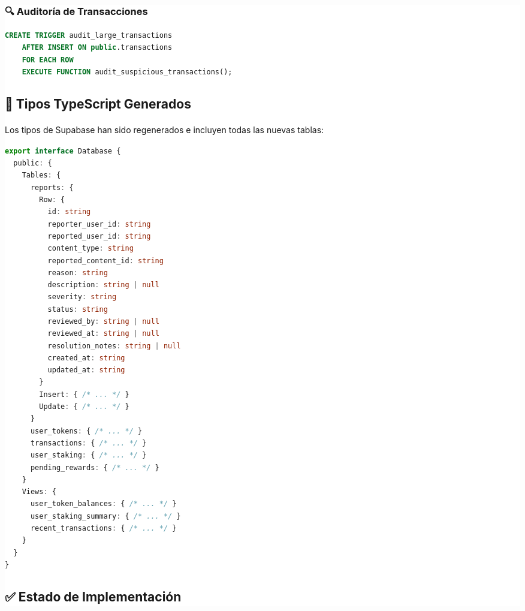 ### 🔍 Auditoría de Transacciones
```sql
CREATE TRIGGER audit_large_transactions
    AFTER INSERT ON public.transactions
    FOR EACH ROW
    EXECUTE FUNCTION audit_suspicious_transactions();
```

## 📝 Tipos TypeScript Generados

Los tipos de Supabase han sido regenerados e incluyen todas las nuevas tablas:

```typescript
export interface Database {
  public: {
    Tables: {
      reports: {
        Row: {
          id: string
          reporter_user_id: string
          reported_user_id: string
          content_type: string
          reported_content_id: string
          reason: string
          description: string | null
          severity: string
          status: string
          reviewed_by: string | null
          reviewed_at: string | null
          resolution_notes: string | null
          created_at: string
          updated_at: string
        }
        Insert: { /* ... */ }
        Update: { /* ... */ }
      }
      user_tokens: { /* ... */ }
      transactions: { /* ... */ }
      user_staking: { /* ... */ }
      pending_rewards: { /* ... */ }
    }
    Views: {
      user_token_balances: { /* ... */ }
      user_staking_summary: { /* ... */ }
      recent_transactions: { /* ... */ }
    }
  }
}
```

## ✅ Estado de Implementación
